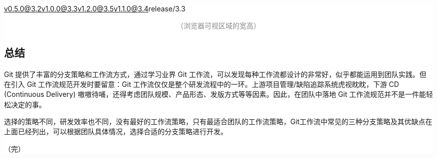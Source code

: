 <path id="SvgjsPath1035" d="M145.5 413L145.5 394.5L145.5 394.5L145.5 379.6" stroke="#64b5f6" stroke-width="2" fill="none" marker-end="url(#SvgjsMarker1036)"></path></g><g id="SvgjsG1038"><path id="SvgjsPath1039" d="M145.5 353L145.5 323.5L145.5 323.5L145.5 296.6" stroke="#64b5f6" stroke-width="2" fill="none" marker-end="url(#SvgjsMarker1040)"></path></g><g id="SvgjsG1042"><path id="SvgjsPath1043" d="M145.5 270L145.5 215L145.5 215L145.5 162.6" stroke="#64b5f6" stroke-width="2" fill="none" marker-end="url(#SvgjsMarker1044)"></path></g><g id="SvgjsG1046"><path id="SvgjsPath1047" d="M145.5 136L145.5 106L145.5 106L145.5 80.6" stroke="#64b5f6" stroke-width="2" fill="none" marker-end="url(#SvgjsMarker1048)"></path></g><g id="SvgjsG1050" transform="translate(143.5,345)"><path id="SvgjsPath1051" d="M 0 0L 120 0L 120 40L 0 40Z" stroke="none" fill="none"></path><g id="SvgjsG1052"><text id="SvgjsText1053" font-family="微软雅黑" text-anchor="middle" font-size="14px" width="120px" fill="#323232" font-weight="700" align="middle" lineHeight="125%" anchor="middle" family="微软雅黑" size="14px" weight="700" font-style="" opacity="1" y="9.25" transform="rotate(0)"><tspan id="SvgjsTspan1054" dy="17" x="60"><tspan id="SvgjsTspan1055" style="text-decoration:;">v0.5.0@3.2</tspan></tspan></text></g></g><g id="SvgjsG1056" transform="translate(25,262)"><path id="SvgjsPath1057" d="M 0 0L 120 0L 120 40L 0 40Z" stroke="none" fill="none"></path><g id="SvgjsG1058"><text id="SvgjsText1059" font-family="微软雅黑" text-anchor="middle" font-size="14px" width="120px" fill="#323232" font-weight="700" align="middle" lineHeight="125%" anchor="middle" family="微软雅黑" size="14px" weight="700" font-style="" opacity="1" y="9.25" transform="rotate(0)"><tspan id="SvgjsTspan1060" dy="17" x="60"><tspan id="SvgjsTspan1061" style="text-decoration:;">v1.0.0@3.3</tspan></tspan></text></g></g><g id="SvgjsG1062" transform="translate(143.5,46)"><path id="SvgjsPath1063" d="M 0 0L 120 0L 120 40L 0 40Z" stroke="none" fill="none"></path><g id="SvgjsG1064"><text id="SvgjsText1065" font-family="微软雅黑" text-anchor="middle" font-size="14px" width="120px" fill="#323232" font-weight="700" align="middle" lineHeight="125%" anchor="middle" family="微软雅黑" size="14px" weight="700" font-style="" opacity="1" y="9.25" transform="rotate(0)"><tspan id="SvgjsTspan1066" dy="17" x="60"><tspan id="SvgjsTspan1067" style="text-decoration:;">v1.2.0@3.5</tspan></tspan></text></g></g><g id="SvgjsG1068" transform="translate(143.5,128)"><path id="SvgjsPath1069" d="M 0 0L 120 0L 120 40L 0 40Z" stroke="none" fill="none"></path><g id="SvgjsG1070"><text id="SvgjsText1071" font-family="微软雅黑" text-anchor="middle" font-size="14px" width="120px" fill="#323232" font-weight="700" align="middle" lineHeight="125%" anchor="middle" family="微软雅黑" size="14px" weight="700" font-style="" opacity="1" y="9.25" transform="rotate(0)"><tspan id="SvgjsTspan1072" dy="17" x="60"><tspan id="SvgjsTspan1073" style="text-decoration:;">v1.1.0@3.4</tspan></tspan></text></g></g><g id="SvgjsG1074"><path id="SvgjsPath1075" d="M155.9984707362022 282.03907588962545C 183.85493945180906 286.99974086170886 217.5 275 221.4350122678727 259.6759696183423" stroke="#e57373" stroke-width="2" fill="none" marker-end="url(#SvgjsMarker1076)"></path></g><g id="SvgjsG1078" transform="translate(186.5,181)"><path id="SvgjsPath1079" d="M 0 0L 98 0L 98 23L 0 23Z" stroke="rgba(229,115,115,1)" stroke-width="2" fill-opacity="1" fill="#ffcdd2"></path><g id="SvgjsG1080"><text id="SvgjsText1081" font-family="微软雅黑" text-anchor="middle" font-size="14px" width="78px" fill="#323232" font-weight="700" align="middle" lineHeight="125%" anchor="middle" family="微软雅黑" size="14px" weight="700" font-style="" opacity="1" y="0.75" transform="rotate(0)"><tspan id="SvgjsTspan1082" dy="17" x="49"><tspan id="SvgjsTspan1083" style="text-decoration:;">release/3.3</tspan></tspan></text></g></g><g id="SvgjsG1084"><path id="SvgjsPath1085" d="M223.0898770882842 233.50814421930653C 225.9561216427084 222.96760383605817 225.3804347826087 216.9670315068311 225.38437810353196 207.5999978403077" stroke="#e57373" stroke-width="2" fill="none" marker-end="url(#SvgjsMarker1086)"></path></g><g id="SvgjsG1088"><path id="SvgjsPath1089" d="M144.5 56L144.5 40.5L144.5 40.5L144.5 25" stroke="#64b5f6" stroke-width="2" fill="none" marker-end="url(#SvgjsMarker1090)"></path></g></svg>
    <p style="text-align: center; color: #888;">（浏览器可视区域的宽高）</p>
  </div>

## 总结

Git 提供了丰富的分支策略和工作流方式，通过学习业界 Git 工作流，可以发现每种工作流都设计的非常好，似乎都能运用到团队实践。但在引入 Git 工作流规范开发时要留意：Git 工作流仅仅是整个研发流程中的一环。上游项目管理/缺陷追踪系统虎视眈眈，下游 CD (Continuous Delivery) 嗷嗷待哺，还得考虑团队规模、产品形态、发版方式等等因素。因此，在团队中落地 Git 工作流规范并不是一件能轻松决定的事。

选择的策略不同，研发效率也不同，没有最好的工作流策略，只有最适合团队的工作流策略，Git工作流中常见的三种分支策略及其优缺点在上面已经列出，可以根据团队具体情况，选择合适的分支策略进行开发。

（完）
